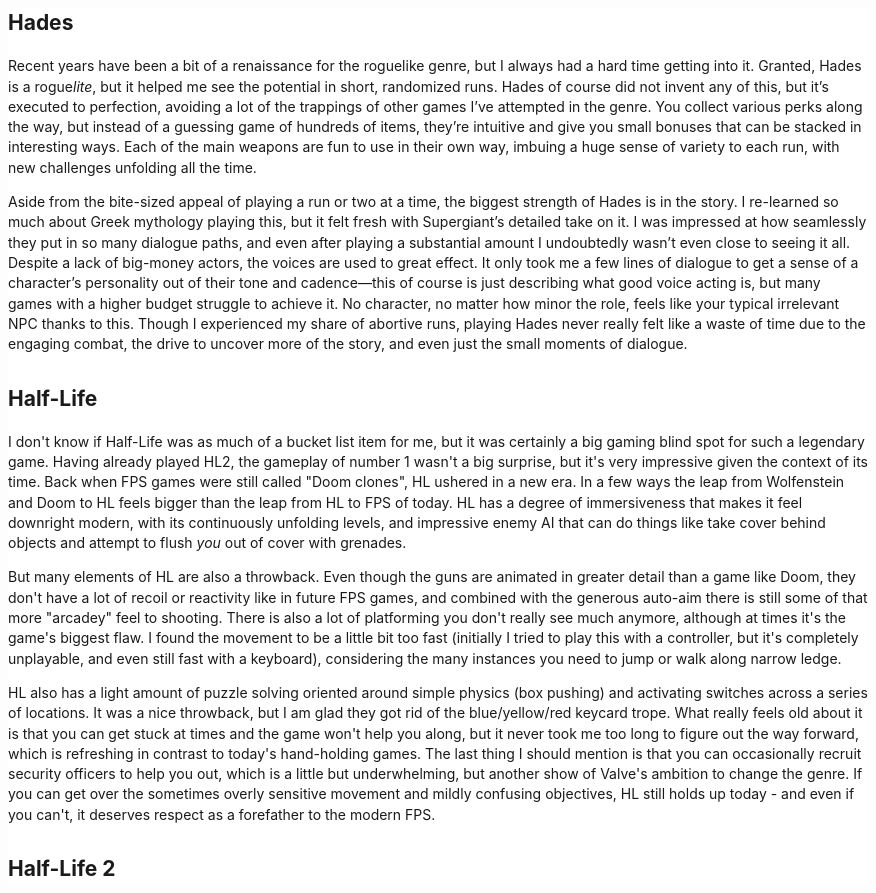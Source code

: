 ## Hades

Recent years have been a bit of a renaissance for the roguelike genre, but I always had a hard time getting into it. Granted, Hades is a rogue*lite*, but it helped me see the potential in short, randomized runs. Hades of course did not invent any of this, but it’s executed to perfection, avoiding a lot of the trappings of other games I’ve attempted in the genre. You collect various perks along the way, but instead of a guessing game of hundreds of items, they’re intuitive and give you small bonuses that can be stacked in interesting ways. Each of the main weapons are fun to use in their own way, imbuing a huge sense of variety to each run, with new challenges unfolding all the time.

Aside from the bite-sized appeal of playing a run or two at a time, the biggest strength of Hades is in the story. I re-learned so much about Greek mythology playing this, but it felt fresh with Supergiant’s detailed take on it. I was impressed at how seamlessly they put in so many dialogue paths, and even after playing a substantial amount I undoubtedly wasn’t even close to seeing it all. Despite a lack of big-money actors, the voices are used to great effect. It only took me a few lines of dialogue to get a sense of a character’s personality out of their tone and cadence—this of course is just describing what good voice acting is, but many games with a higher budget struggle to achieve it. No character, no matter how minor the role, feels like your typical irrelevant NPC thanks to this. Though I experienced my share of abortive runs, playing Hades never really felt like a waste of time due to the engaging combat, the drive to uncover more of the story, and even just the small moments of dialogue.

## Half-Life

I don't know if Half-Life was as much of a bucket list item for me, but it was certainly a big gaming blind spot for such a legendary game. Having already played HL2, the gameplay of number 1 wasn't a big surprise, but it's very impressive given the context of its time. Back when FPS games were still called "Doom clones", HL ushered in a new era. In a few ways the leap from Wolfenstein and Doom to HL feels bigger than the leap from HL to FPS of today. HL has a degree of immersiveness that makes it feel downright modern, with its continuously unfolding levels, and impressive enemy AI that can do things like take cover behind objects and attempt to flush _you_ out of cover with grenades.

But many elements of HL are also a throwback. Even though the guns are animated in greater detail than a game like Doom, they don't have a lot of recoil or reactivity like in future FPS games, and combined with the generous auto-aim there is still some of that more "arcadey" feel to shooting. There is also a lot of platforming you don't really see much anymore, although at times it's the game's biggest flaw. I found the movement to be a little bit too fast (initially I tried to play this with a controller, but it's completely unplayable, and even still fast with a keyboard), considering the many instances you need to jump or walk along narrow ledge. 

HL also has a light amount of puzzle solving oriented around simple physics (box pushing) and activating switches across a series of locations. It was a nice throwback, but I am glad they got rid of the blue/yellow/red keycard trope. What really feels old about it is that you can get stuck at times and the game won't help you along, but it never took me too long to figure out the way forward, which is refreshing in contrast to today's hand-holding games. The last thing I should mention is that you can occasionally recruit security officers to help you out, which is a little but underwhelming, but another show of Valve's ambition to change the genre. If you can get over the sometimes overly sensitive movement and mildly confusing objectives, HL still holds up today - and even if you can't, it deserves respect as a forefather to the modern FPS.

## Half-Life 2
